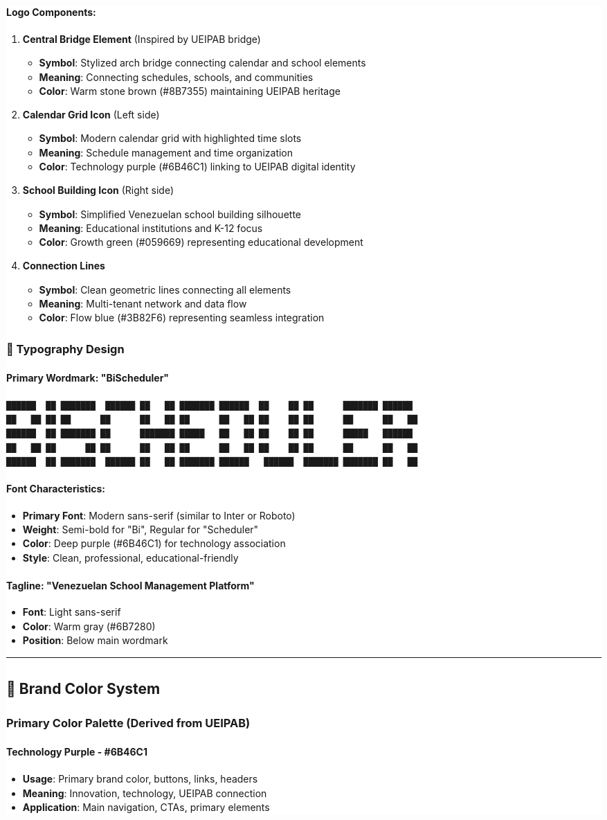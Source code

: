 #### **Logo Components**:

1. **Central Bridge Element** (Inspired by UEIPAB bridge)
   - **Symbol**: Stylized arch bridge connecting calendar and school elements
   - **Meaning**: Connecting schedules, schools, and communities
   - **Color**: Warm stone brown (#8B7355) maintaining UEIPAB heritage

2. **Calendar Grid Icon** (Left side)
   - **Symbol**: Modern calendar grid with highlighted time slots
   - **Meaning**: Schedule management and time organization
   - **Color**: Technology purple (#6B46C1) linking to UEIPAB digital identity

3. **School Building Icon** (Right side)
   - **Symbol**: Simplified Venezuelan school building silhouette
   - **Meaning**: Educational institutions and K-12 focus
   - **Color**: Growth green (#059669) representing educational development

4. **Connection Lines**
   - **Symbol**: Clean geometric lines connecting all elements
   - **Meaning**: Multi-tenant network and data flow
   - **Color**: Flow blue (#3B82F6) representing seamless integration

### **📝 Typography Design**

#### **Primary Wordmark**: "BiScheduler"
```
██████  ██ ███████  ██████ ██   ██ ███████ ██████  ██    ██ ██      ███████ ██████
██   ██ ██ ██      ██      ██   ██ ██      ██   ██ ██    ██ ██      ██      ██   ██
██████  ██ ███████ ██      ███████ █████   ██   ██ ██    ██ ██      █████   ██████
██   ██ ██      ██ ██      ██   ██ ██      ██   ██ ██    ██ ██      ██      ██   ██
██████  ██ ███████  ██████ ██   ██ ███████ ██████   ██████  ███████ ███████ ██   ██
```

#### **Font Characteristics**:
- **Primary Font**: Modern sans-serif (similar to Inter or Roboto)
- **Weight**: Semi-bold for "Bi", Regular for "Scheduler"
- **Color**: Deep purple (#6B46C1) for technology association
- **Style**: Clean, professional, educational-friendly

#### **Tagline**: "Venezuelan School Management Platform"
- **Font**: Light sans-serif
- **Color**: Warm gray (#6B7280)
- **Position**: Below main wordmark

---

## 🎨 Brand Color System

### **Primary Color Palette** (Derived from UEIPAB)

#### **Technology Purple** - #6B46C1
- **Usage**: Primary brand color, buttons, links, headers
- **Meaning**: Innovation, technology, UEIPAB connection
- **Application**: Main navigation, CTAs, primary elements
